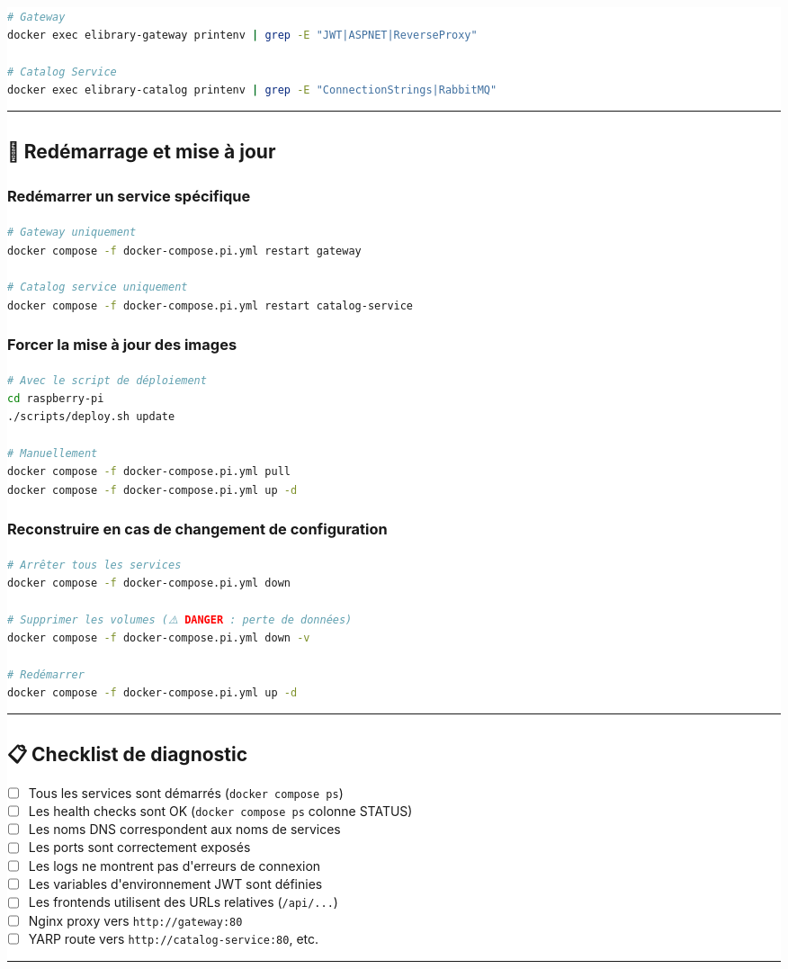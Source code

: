 ```bash
# Gateway
docker exec elibrary-gateway printenv | grep -E "JWT|ASPNET|ReverseProxy"

# Catalog Service
docker exec elibrary-catalog printenv | grep -E "ConnectionStrings|RabbitMQ"
```

---

## 🚀 Redémarrage et mise à jour

### Redémarrer un service spécifique

```bash
# Gateway uniquement
docker compose -f docker-compose.pi.yml restart gateway

# Catalog service uniquement
docker compose -f docker-compose.pi.yml restart catalog-service
```

### Forcer la mise à jour des images

```bash
# Avec le script de déploiement
cd raspberry-pi
./scripts/deploy.sh update

# Manuellement
docker compose -f docker-compose.pi.yml pull
docker compose -f docker-compose.pi.yml up -d
```

### Reconstruire en cas de changement de configuration

```bash
# Arrêter tous les services
docker compose -f docker-compose.pi.yml down

# Supprimer les volumes (⚠️ DANGER : perte de données)
docker compose -f docker-compose.pi.yml down -v

# Redémarrer
docker compose -f docker-compose.pi.yml up -d
```

---

## 📋 Checklist de diagnostic

- [ ] Tous les services sont démarrés (`docker compose ps`)
- [ ] Les health checks sont OK (`docker compose ps` colonne STATUS)
- [ ] Les noms DNS correspondent aux noms de services
- [ ] Les ports sont correctement exposés
- [ ] Les logs ne montrent pas d'erreurs de connexion
- [ ] Les variables d'environnement JWT sont définies
- [ ] Les frontends utilisent des URLs relatives (`/api/...`)
- [ ] Nginx proxy vers `http://gateway:80`
- [ ] YARP route vers `http://catalog-service:80`, etc.

---